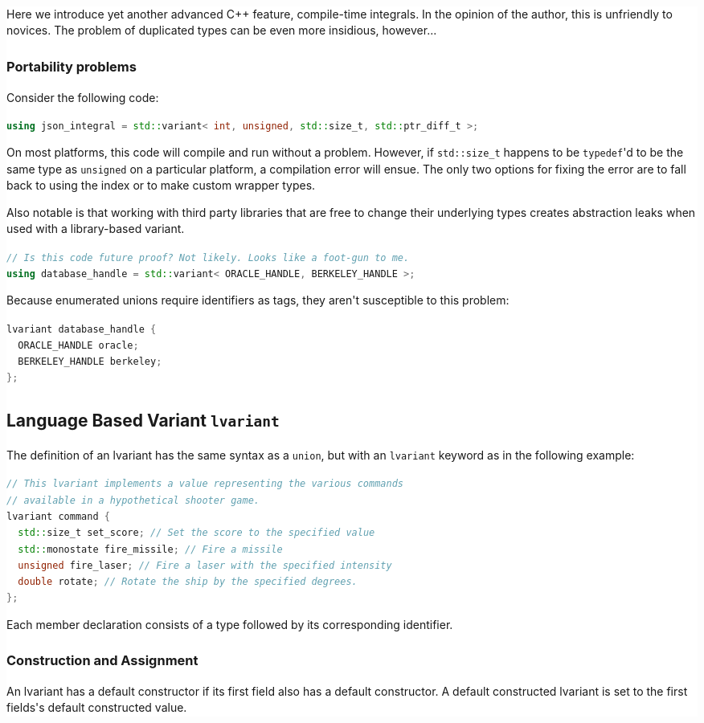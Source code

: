 Here we introduce yet another advanced C++ feature, compile-time integrals. In
the opinion of the author, this is unfriendly to novices. The problem of
duplicated types can be even more insidious, however...

### Portability problems

Consider the following code:

```c++
using json_integral = std::variant< int, unsigned, std::size_t, std::ptr_diff_t >;
```

On most platforms, this code will compile and run without a problem. However,
if `std::size_t` happens to be `typedef`'d to be the same type as `unsigned` on
a particular platform, a compilation error will ensue. The only two options for
fixing the error are to fall back to using the index or to make custom wrapper
types.

Also notable is that working with third party libraries that are free to change
their underlying types creates abstraction leaks when used with a library-based
variant.

```c++
// Is this code future proof? Not likely. Looks like a foot-gun to me.
using database_handle = std::variant< ORACLE_HANDLE, BERKELEY_HANDLE >;
```

Because enumerated unions require identifiers as tags, they aren't susceptible
to this problem:

```c++
lvariant database_handle {
  ORACLE_HANDLE oracle;
  BERKELEY_HANDLE berkeley;
};
```

## Language Based Variant `lvariant`

The definition of an lvariant has the same syntax as a `union`, but with an
`lvariant` keyword as in the following example:

```c++
// This lvariant implements a value representing the various commands
// available in a hypothetical shooter game.
lvariant command {
  std::size_t set_score; // Set the score to the specified value
  std::monostate fire_missile; // Fire a missile
  unsigned fire_laser; // Fire a laser with the specified intensity
  double rotate; // Rotate the ship by the specified degrees.
};
```

Each member declaration consists of a type followed by its corresponding
identifier.

### Construction and Assignment
An lvariant has a default constructor if its first field also has a
default constructor. A default constructed lvariant is set to the first
fields's default constructed value.
